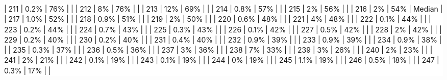 | 211 | 0.2% | 76% |  |
| 212 | 8% | 76% |  |
| 213 | 12% | 69% |  |
| 214 | 0.8% | 57% |  |
| 215 | 2% | 56% |  |
| 216 | 2% | 54% | Median |
| 217 | 1.0% | 52% |  |
| 218 | 0.9% | 51% |  |
| 219 | 2% | 50% |  |
| 220 | 0.6% | 48% |  |
| 221 | 4% | 48% |  |
| 222 | 0.1% | 44% |  |
| 223 | 0.2% | 44% |  |
| 224 | 0.7% | 43% |  |
| 225 | 0.3% | 43% |  |
| 226 | 0.1% | 42% |  |
| 227 | 0.5% | 42% |  |
| 228 | 2% | 42% |  |
| 229 | 0.2% | 40% |  |
| 230 | 0.2% | 40% |  |
| 231 | 0.4% | 40% |  |
| 232 | 0.9% | 39% |  |
| 233 | 0.9% | 39% |  |
| 234 | 0.9% | 38% |  |
| 235 | 0.3% | 37% |  |
| 236 | 0.5% | 36% |  |
| 237 | 3% | 36% |  |
| 238 | 7% | 33% |  |
| 239 | 3% | 26% |  |
| 240 | 2% | 23% |  |
| 241 | 2% | 21% |  |
| 242 | 0.1% | 19% |  |
| 243 | 0.1% | 19% |  |
| 244 | 0% | 19% |  |
| 245 | 1.1% | 19% |  |
| 246 | 0.5% | 18% |  |
| 247 | 0.3% | 17% |  |